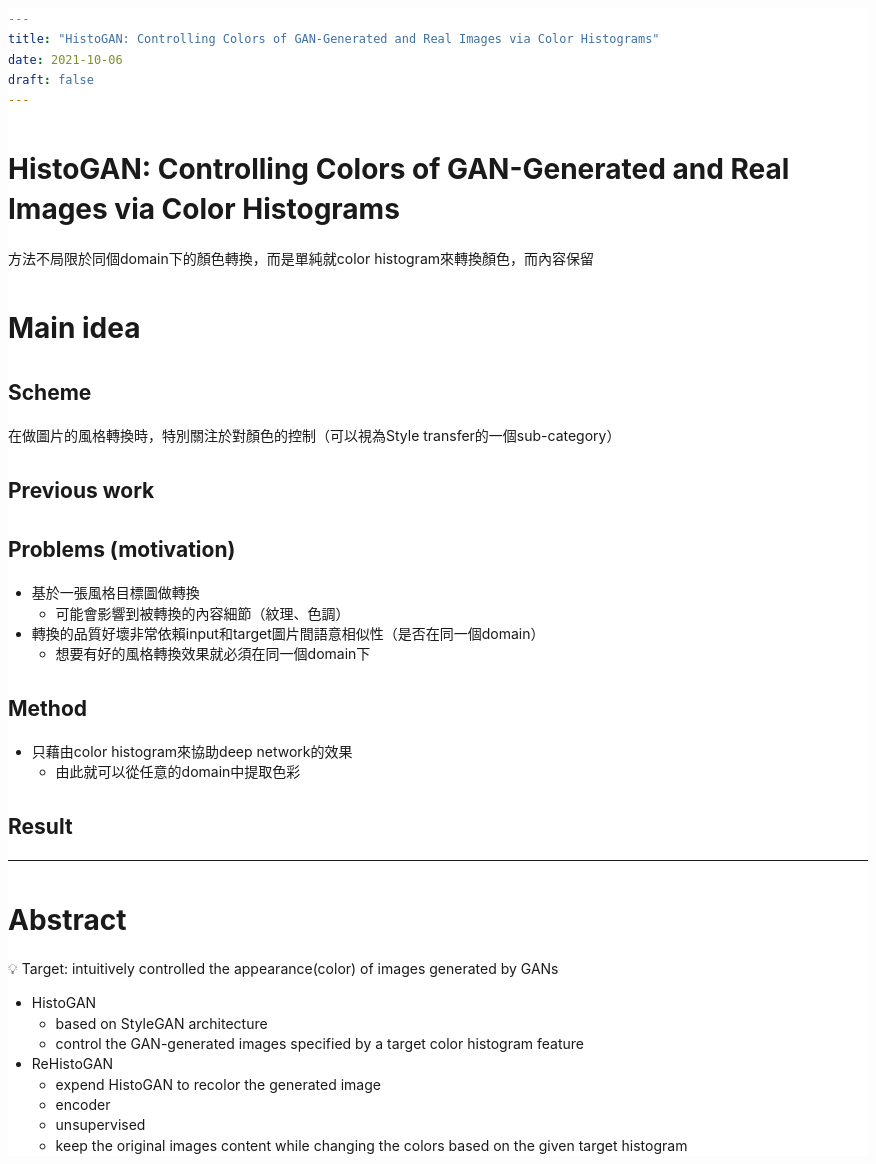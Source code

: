 ```yaml
---
title: "HistoGAN: Controlling Colors of GAN-Generated and Real Images via Color Histograms"
date: 2021-10-06
draft: false
---
```


# HistoGAN: Controlling Colors of GAN-Generated and Real Images via Color Histograms


方法不局限於同個domain下的顏色轉換，而是單純就color histogram來轉換顏色，而內容保留

# Main idea

## Scheme

在做圖片的風格轉換時，特別關注於對顏色的控制（可以視為Style transfer的一個sub-category）

## Previous work

## Problems (motivation)

- 基於一張風格目標圖做轉換
    - 可能會影響到被轉換的內容細節（紋理、色調）
- 轉換的品質好壞非常依賴input和target圖片間語意相似性（是否在同一個domain）
    - 想要有好的風格轉換效果就必須在同一個domain下

## Method

- 只藉由color histogram來協助deep network的效果
    - 由此就可以從任意的domain中提取色彩

## Result

---

# Abstract

<aside>
💡 Target: intuitively controlled the appearance(color) of images generated by GANs

</aside>

- HistoGAN
    - based on StyleGAN architecture
    - control the GAN-generated images specified by a target color histogram feature
- ReHistoGAN
    - expend HistoGAN to recolor the generated image
    - encoder
    - unsupervised
    - keep the original images content while changing the colors based on the given target histogram
